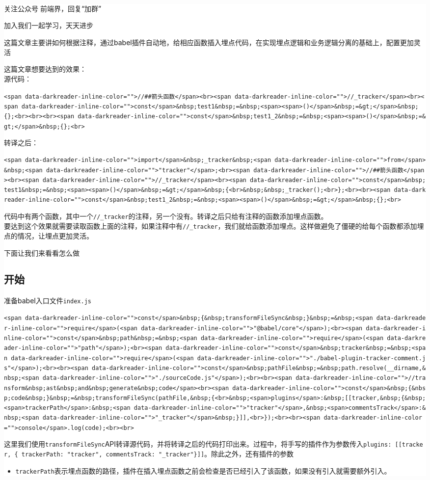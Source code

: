 关注公众号 前端界，回复“加群”

加入我们一起学习，天天进步

这篇文章主要讲如何根据注释，通过babel插件自动地，给相应函数插入埋点代码，在实现埋点逻辑和业务逻辑分离的基础上，配置更加灵活

这篇文章想要达到的效果：  
源代码：

```
<span data-darkreader-inline-color="">//##箭头函数</span><br><span data-darkreader-inline-color="">//_tracker</span><br><span data-darkreader-inline-color="">const</span>&nbsp;test1&nbsp;=&nbsp;<span><span>()</span>&nbsp;=&gt;</span>&nbsp;{};<br><br><br><span data-darkreader-inline-color="">const</span>&nbsp;test1_2&nbsp;=&nbsp;<span><span>()</span>&nbsp;=&gt;</span>&nbsp;{};<br>
```

转译之后：

```
<span data-darkreader-inline-color="">import</span>&nbsp;_tracker&nbsp;<span data-darkreader-inline-color="">from</span>&nbsp;<span data-darkreader-inline-color="">"tracker"</span>;<br><span data-darkreader-inline-color="">//##箭头函数</span><br><span data-darkreader-inline-color="">//_tracker</span><br><span data-darkreader-inline-color="">const</span>&nbsp;test1&nbsp;=&nbsp;<span><span>()</span>&nbsp;=&gt;</span>&nbsp;{<br>&nbsp;&nbsp;_tracker();<br>};<br><br><span data-darkreader-inline-color="">const</span>&nbsp;test1_2&nbsp;=&nbsp;<span><span>()</span>&nbsp;=&gt;</span>&nbsp;{};<br>
```

代码中有两个函数，其中一个`//_tracker`的注释，另一个没有。转译之后只给有注释的函数添加埋点函数。  
要达到这个效果就需要读取函数上面的注释，如果注释中有`//_tracker`，我们就给函数添加埋点。这样做避免了僵硬的给每个函数都添加埋点的情况，让埋点更加灵活。

下面让我们来看看怎么做

## 开始

准备babel入口文件`index.js`

```
<span data-darkreader-inline-color="">const</span>&nbsp;{&nbsp;transformFileSync&nbsp;}&nbsp;=&nbsp;<span data-darkreader-inline-color="">require</span>(<span data-darkreader-inline-color="">"@babel/core"</span>);<br><span data-darkreader-inline-color="">const</span>&nbsp;path&nbsp;=&nbsp;<span data-darkreader-inline-color="">require</span>(<span data-darkreader-inline-color="">"path"</span>);<br><span data-darkreader-inline-color="">const</span>&nbsp;tracker&nbsp;=&nbsp;<span data-darkreader-inline-color="">require</span>(<span data-darkreader-inline-color="">"./babel-plugin-tracker-comment.js"</span>);<br><br><span data-darkreader-inline-color="">const</span>&nbsp;pathFile&nbsp;=&nbsp;path.resolve(__dirname,&nbsp;<span data-darkreader-inline-color="">"./sourceCode.js"</span>);<br><br><span data-darkreader-inline-color="">//transform&nbsp;ast&nbsp;and&nbsp;generate&nbsp;code</span><br><span data-darkreader-inline-color="">const</span>&nbsp;{&nbsp;code&nbsp;}&nbsp;=&nbsp;transformFileSync(pathFile,&nbsp;{<br>&nbsp;<span>plugins</span>:&nbsp;[[tracker,&nbsp;{&nbsp;<span>trackerPath</span>:&nbsp;<span data-darkreader-inline-color="">"tracker"</span>,&nbsp;<span>commentsTrack</span>:&nbsp;<span data-darkreader-inline-color="">"_tracker"</span>&nbsp;}]],<br>});<br><br><span data-darkreader-inline-color="">console</span>.log(code);<br><br>
```

这里我们使用`transformFileSync`API转译源代码，并将转译之后的代码打印出来。过程中，将手写的插件作为参数传入`plugins: [[tracker, { trackerPath: "tracker", commentsTrack: "_tracker"}]]`。除此之外，还有插件的参数

-   `trackerPath`表示埋点函数的路径，插件在插入埋点函数之前会检查是否已经引入了该函数，如果没有引入就需要额外引入。
    